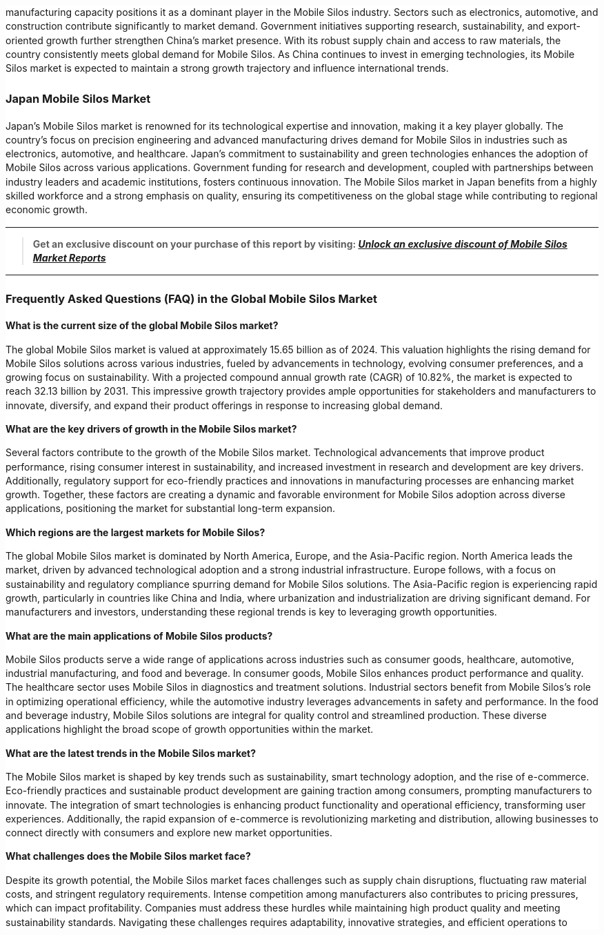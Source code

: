 manufacturing capacity positions it as a dominant player in the Mobile Silos industry. Sectors such as electronics, automotive, and construction contribute significantly to market demand. Government initiatives supporting research, sustainability, and export-oriented growth further strengthen China&rsquo;s market presence. With its robust supply chain and access to raw materials, the country consistently meets global demand for Mobile Silos. As China continues to invest in emerging technologies, its Mobile Silos market is expected to maintain a strong growth trajectory and influence international trends.</p><h3>Japan Mobile Silos Market</h3><p>Japan&rsquo;s Mobile Silos market is renowned for its technological expertise and innovation, making it a key player globally. The country&rsquo;s focus on precision engineering and advanced manufacturing drives demand for Mobile Silos in industries such as electronics, automotive, and healthcare. Japan&rsquo;s commitment to sustainability and green technologies enhances the adoption of Mobile Silos across various applications. Government funding for research and development, coupled with partnerships between industry leaders and academic institutions, fosters continuous innovation. The Mobile Silos market in Japan benefits from a highly skilled workforce and a strong emphasis on quality, ensuring its competitiveness on the global stage while contributing to regional economic growth.</p><hr /><blockquote><p><strong>Get an exclusive discount on your purchase of this report by visiting: <em><a href="://marketresearchpulse.com/ask-for-discount/23554?utm_source=Github&amp;utm_medium=020">Unlock an exclusive discount of Mobile Silos Market Reports</a></em>&nbsp;</strong></p></blockquote><hr /><h3>Frequently Asked Questions (FAQ) in the Global Mobile Silos Market</h3><p><strong>What is the current size of the global Mobile Silos market?</strong></p><p>The global Mobile Silos market is valued at approximately 15.65 billion as of 2024. This valuation highlights the rising demand for Mobile Silos solutions across various industries, fueled by advancements in technology, evolving consumer preferences, and a growing focus on sustainability. With a projected compound annual growth rate (CAGR) of 10.82%, the market is expected to reach 32.13 billion by 2031. This impressive growth trajectory provides ample opportunities for stakeholders and manufacturers to innovate, diversify, and expand their product offerings in response to increasing global demand.</p><p><strong>What are the key drivers of growth in the Mobile Silos market?</strong></p><p>Several factors contribute to the growth of the Mobile Silos market. Technological advancements that improve product performance, rising consumer interest in sustainability, and increased investment in research and development are key drivers. Additionally, regulatory support for eco-friendly practices and innovations in manufacturing processes are enhancing market growth. Together, these factors are creating a dynamic and favorable environment for Mobile Silos adoption across diverse applications, positioning the market for substantial long-term expansion.</p><p><strong>Which regions are the largest markets for Mobile Silos?</strong></p><p>The global Mobile Silos market is dominated by North America, Europe, and the Asia-Pacific region. North America leads the market, driven by advanced technological adoption and a strong industrial infrastructure. Europe follows, with a focus on sustainability and regulatory compliance spurring demand for Mobile Silos solutions. The Asia-Pacific region is experiencing rapid growth, particularly in countries like China and India, where urbanization and industrialization are driving significant demand. For manufacturers and investors, understanding these regional trends is key to leveraging growth opportunities.</p><p><strong>What are the main applications of Mobile Silos products?</strong></p><p>Mobile Silos products serve a wide range of applications across industries such as consumer goods, healthcare, automotive, industrial manufacturing, and food and beverage. In consumer goods, Mobile Silos enhances product performance and quality. The healthcare sector uses Mobile Silos in diagnostics and treatment solutions. Industrial sectors benefit from Mobile Silos&rsquo;s role in optimizing operational efficiency, while the automotive industry leverages advancements in safety and performance. In the food and beverage industry, Mobile Silos solutions are integral for quality control and streamlined production. These diverse applications highlight the broad scope of growth opportunities within the market.</p><p><strong>What are the latest trends in the Mobile Silos market?</strong></p><p>The Mobile Silos market is shaped by key trends such as sustainability, smart technology adoption, and the rise of e-commerce. Eco-friendly practices and sustainable product development are gaining traction among consumers, prompting manufacturers to innovate. The integration of smart technologies is enhancing product functionality and operational efficiency, transforming user experiences. Additionally, the rapid expansion of e-commerce is revolutionizing marketing and distribution, allowing businesses to connect directly with consumers and explore new market opportunities.</p><p><strong>What challenges does the Mobile Silos market face?</strong></p><p>Despite its growth potential, the Mobile Silos market faces challenges such as supply chain disruptions, fluctuating raw material costs, and stringent regulatory requirements. Intense competition among manufacturers also contributes to pricing pressures, which can impact profitability. Companies must address these hurdles while maintaining high product quality and meeting sustainability standards. Navigating these challenges requires adaptability, innovative strategies, and efficient operations to